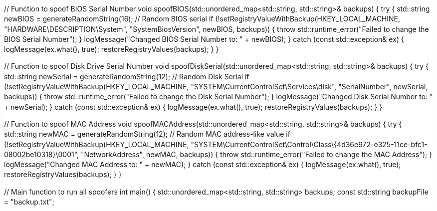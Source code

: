 // Function to spoof BIOS Serial Number
void spoofBIOS(std::unordered_map<std::string, std::string>& backups) {
    try {
        std::string newBIOS = generateRandomString(16); // Random BIOS serial
        if (!setRegistryValueWithBackup(HKEY_LOCAL_MACHINE, "HARDWARE\\DESCRIPTION\\System", "SystemBiosVersion", newBIOS, backups)) {
            throw std::runtime_error("Failed to change the BIOS Serial Number");
        }
        logMessage("Changed BIOS Serial Number to: " + newBIOS);
    }
    catch (const std::exception& ex) {
        logMessage(ex.what(), true);
        restoreRegistryValues(backups);
    }
}

// Function to spoof Disk Drive Serial Number
void spoofDiskSerial(std::unordered_map<std::string, std::string>& backups) {
    try {
        std::string newSerial = generateRandomString(12); // Random Disk Serial
        if (!setRegistryValueWithBackup(HKEY_LOCAL_MACHINE, "SYSTEM\\CurrentControlSet\\Services\\disk", "SerialNumber", newSerial, backups)) {
            throw std::runtime_error("Failed to change the Disk Serial Number");
        }
        logMessage("Changed Disk Serial Number to: " + newSerial);
    }
    catch (const std::exception& ex) {
        logMessage(ex.what(), true);
        restoreRegistryValues(backups);
    }
}

// Function to spoof MAC Address
void spoofMACAddress(std::unordered_map<std::string, std::string>& backups) {
    try {
        std::string newMAC = generateRandomString(12); // Random MAC address-like value
        if (!setRegistryValueWithBackup(HKEY_LOCAL_MACHINE, "SYSTEM\\CurrentControlSet\\Control\\Class\\{4d36e972-e325-11ce-bfc1-08002be10318}\\0001", "NetworkAddress", newMAC, backups)) {
            throw std::runtime_error("Failed to change the MAC Address");
        }
        logMessage("Changed MAC Address to: " + newMAC);
    }
    catch (const std::exception& ex) {
        logMessage(ex.what(), true);
        restoreRegistryValues(backups);
    }
}

// Main function to run all spoofers
int main() {
    std::unordered_map<std::string, std::string> backups;
    const std::string backupFile = "backup.txt";
